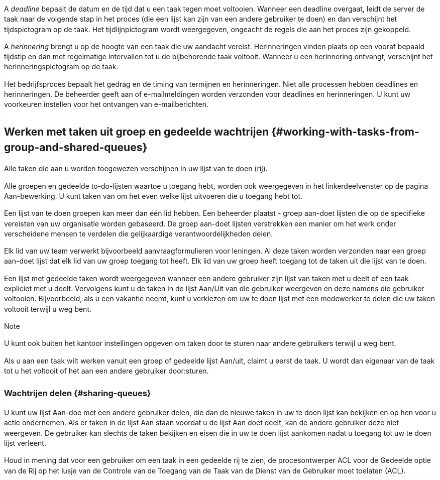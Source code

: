 A *deadline* bepaalt de datum en de tijd dat u een taak tegen moet voltooien. Wanneer een deadline overgaat, leidt de server de taak naar de volgende stap in het proces (die een lijst kan zijn van een andere gebruiker te doen) en dan verschijnt het tijdspictogram op de taak. Het tijdlijnpictogram wordt weergegeven, ongeacht de regels die aan het proces zijn gekoppeld.

A *herinnering* brengt u op de hoogte van een taak die uw aandacht vereist. Herinneringen vinden plaats op een vooraf bepaald tijdstip en dan met regelmatige intervallen tot u de bijbehorende taak voltooit. Wanneer u een herinnering ontvangt, verschijnt het herinneringspictogram op de taak.

Het bedrijfsproces bepaalt het gedrag en de timing van termijnen en herinneringen. Niet alle processen hebben deadlines en herinneringen. De beheerder geeft aan of e-mailmeldingen worden verzonden voor deadlines en herinneringen. U kunt uw voorkeuren instellen voor het ontvangen van e-mailberichten.

## Werken met taken uit groep en gedeelde wachtrijen {#working-with-tasks-from-group-and-shared-queues}

Alle taken die aan u worden toegewezen verschijnen in uw lijst van te doen (rij).

Alle groepen en gedeelde to-do-lijsten waartoe u toegang hebt, worden ook weergegeven in het linkerdeelvenster op de pagina Aan-bewerking. U kunt taken van om het even welke lijst uitvoeren die u toegang hebt tot.

Een lijst van te doen groepen kan meer dan één lid hebben. Een beheerder plaatst - groep aan-doet lijsten die op de specifieke vereisten van uw organisatie worden gebaseerd. De groep aan-doet lijsten verstrekken een manier om het werk onder verscheidene mensen te verdelen die gelijkaardige verantwoordelijkheden delen.

Elk lid van uw team verwerkt bijvoorbeeld aanvraagformulieren voor leningen. Al deze taken worden verzonden naar een groep aan-doet lijst dat elk lid van uw groep toegang tot heeft. Elk lid van uw groep heeft toegang tot de taken uit die lijst van te doen.

Een lijst met gedeelde taken wordt weergegeven wanneer een andere gebruiker zijn lijst van taken met u deelt of een taak expliciet met u deelt. Vervolgens kunt u de taken in de lijst Aan/Uit van die gebruiker weergeven en deze namens die gebruiker voltooien. Bijvoorbeeld, als u een vakantie neemt, kunt u verkiezen om uw te doen lijst met een medewerker te delen die uw taken voltooit terwijl u weg bent.

>[!NOTE]
>
>U kunt ook buiten het kantoor instellingen opgeven om taken door te sturen naar andere gebruikers terwijl u weg bent.

Als u aan een taak wilt werken vanuit een groep of gedeelde lijst Aan/uit, claimt u eerst de taak. U wordt dan eigenaar van de taak tot u het voltooit of het aan een andere gebruiker door:sturen.

### Wachtrijen delen {#sharing-queues}

U kunt uw lijst Aan-doe met een andere gebruiker delen, die dan de nieuwe taken in uw te doen lijst kan bekijken en op hen voor u actie ondernemen. Als er taken in de lijst Aan staan voordat u de lijst Aan doet deelt, kan de andere gebruiker deze niet weergeven. De gebruiker kan slechts de taken bekijken en eisen die in uw te doen lijst aankomen nadat u toegang tot uw te doen lijst verleent.

Houd in mening dat voor een gebruiker om een taak in een gedeelde rij te zien, de procesontwerper ACL voor de Gedeelde optie van de Rij op het lusje van de Controle van de Toegang van de Taak van de Dienst van de Gebruiker moet toelaten (ACL).
